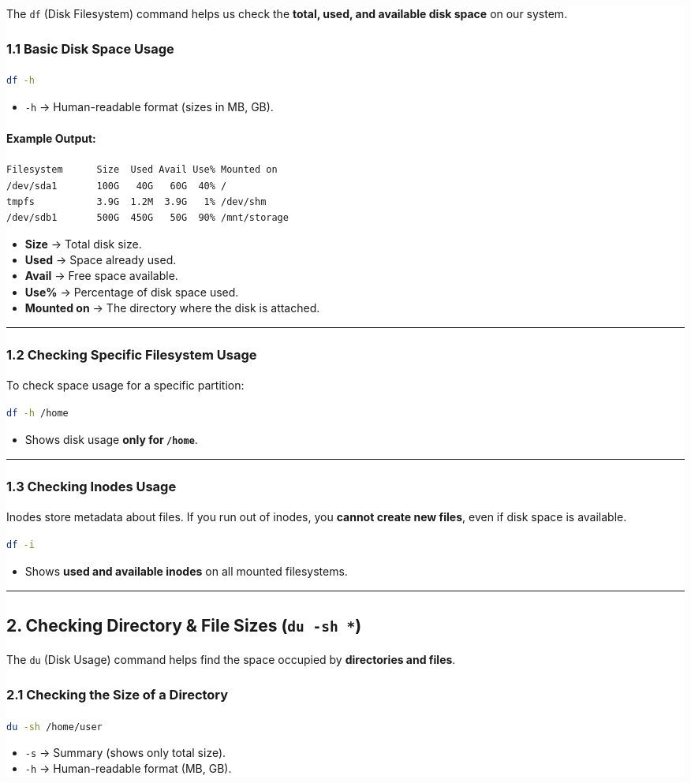 The `df` (Disk Filesystem) command helps us check the **total, used, and available disk space** on our system.

### **1.1 Basic Disk Space Usage**  
```sh
df -h
```
- `-h` → Human-readable format (sizes in MB, GB).  

#### **Example Output:**  
```
Filesystem      Size  Used Avail Use% Mounted on
/dev/sda1       100G   40G   60G  40% /
tmpfs           3.9G  1.2M  3.9G   1% /dev/shm
/dev/sdb1       500G  450G   50G  90% /mnt/storage
```
- **Size** → Total disk size.  
- **Used** → Space already used.  
- **Avail** → Free space available.  
- **Use%** → Percentage of disk space used.  
- **Mounted on** → The directory where the disk is attached.  

---

### **1.2 Checking Specific Filesystem Usage**  
To check space usage for a specific partition:  
```sh
df -h /home
```
- Shows disk usage **only for `/home`**.  

---

### **1.3 Checking Inodes Usage**  
Inodes store metadata about files. If you run out of inodes, you **cannot create new files**, even if disk space is available.  
```sh
df -i
```
- Shows **used and available inodes** on all mounted filesystems.  

---

## **2. Checking Directory & File Sizes (`du -sh *`)**  

The `du` (Disk Usage) command helps find the space occupied by **directories and files**.

### **2.1 Checking the Size of a Directory**  
```sh
du -sh /home/user
```
- `-s` → Summary (shows only total size).  
- `-h` → Human-readable format (MB, GB).  
